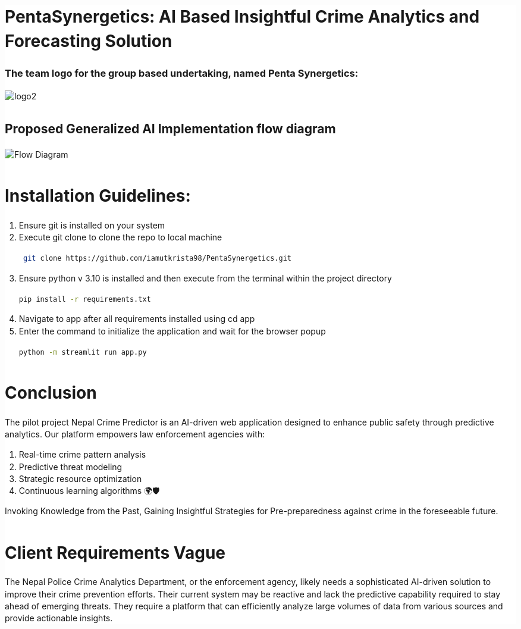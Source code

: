 # PentaSynergetics: AI Based Insightful Crime Analytics and Forecasting Solution
### The team logo for the group based undertaking, named Penta Synergetics:
![logo2](https://github.com/user-attachments/assets/fd150917-1253-40ad-afed-8375c567778c) <br/>
## Proposed Generalized AI Implementation flow diagram
![Flow Diagram](https://github.com/user-attachments/assets/67f74205-1916-4a9b-b8ec-0420940bfc00)
</br>
# Installation Guidelines:

1. Ensure git is installed on your system
2. Execute git clone  to clone the repo to local machine
   ```bash
    git clone https://github.com/iamutkrista98/PentaSynergetics.git
   ```
3. Ensure python v 3.10 is installed and then execute from the terminal within the project directory
   ```bash
   pip install -r requirements.txt
   ``` 
4. Navigate to app after all requirements installed using cd app
5. Enter the command to initialize the application and wait for the browser popup
   ```bash
   python -m streamlit run app.py
   ```

<a id="conclusion"></a>
# Conclusion
The pilot project Nepal Crime Predictor is an AI-driven web application designed to enhance public safety through predictive analytics. Our platform empowers law enforcement agencies with:
1. Real-time crime pattern analysis
2. Predictive threat modeling
3. Strategic resource optimization
4. Continuous learning algorithms 🌍🛡️

Invoking Knowledge from the Past, Gaining Insightful Strategies for Pre-preparedness against crime in the foreseeable future.
# Client Requirements Vague

The Nepal Police Crime Analytics Department, or the enforcement agency, likely needs a sophisticated AI-driven solution to improve their crime prevention efforts. Their current system may be reactive and lack the predictive capability required to stay ahead of emerging threats. They require a platform that can efficiently analyze large volumes of data from various sources and provide actionable insights.
